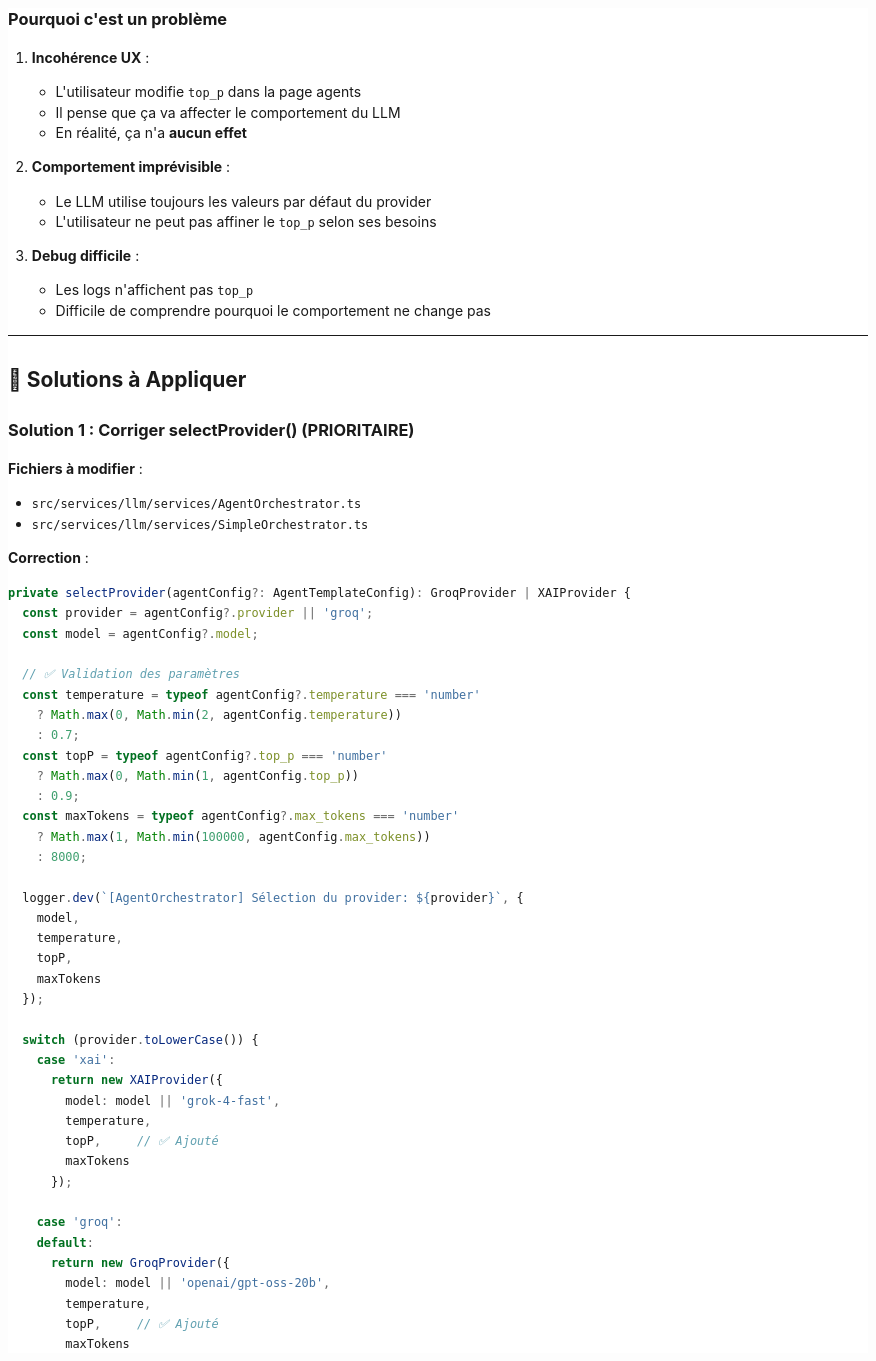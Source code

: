 ### Pourquoi c'est un problème

1. **Incohérence UX** :
   - L'utilisateur modifie `top_p` dans la page agents
   - Il pense que ça va affecter le comportement du LLM
   - En réalité, ça n'a **aucun effet**

2. **Comportement imprévisible** :
   - Le LLM utilise toujours les valeurs par défaut du provider
   - L'utilisateur ne peut pas affiner le `top_p` selon ses besoins

3. **Debug difficile** :
   - Les logs n'affichent pas `top_p`
   - Difficile de comprendre pourquoi le comportement ne change pas

---

## 🔧 Solutions à Appliquer

### Solution 1 : Corriger selectProvider() (PRIORITAIRE)

**Fichiers à modifier** :
- `src/services/llm/services/AgentOrchestrator.ts`
- `src/services/llm/services/SimpleOrchestrator.ts`

**Correction** :
```typescript
private selectProvider(agentConfig?: AgentTemplateConfig): GroqProvider | XAIProvider {
  const provider = agentConfig?.provider || 'groq';
  const model = agentConfig?.model;

  // ✅ Validation des paramètres
  const temperature = typeof agentConfig?.temperature === 'number' 
    ? Math.max(0, Math.min(2, agentConfig.temperature))
    : 0.7;
  const topP = typeof agentConfig?.top_p === 'number'
    ? Math.max(0, Math.min(1, agentConfig.top_p))
    : 0.9;
  const maxTokens = typeof agentConfig?.max_tokens === 'number'
    ? Math.max(1, Math.min(100000, agentConfig.max_tokens))
    : 8000;

  logger.dev(`[AgentOrchestrator] Sélection du provider: ${provider}`, {
    model,
    temperature,
    topP,
    maxTokens
  });

  switch (provider.toLowerCase()) {
    case 'xai':
      return new XAIProvider({
        model: model || 'grok-4-fast',
        temperature,
        topP,     // ✅ Ajouté
        maxTokens
      });
    
    case 'groq':
    default:
      return new GroqProvider({
        model: model || 'openai/gpt-oss-20b',
        temperature,
        topP,     // ✅ Ajouté
        maxTokens
```